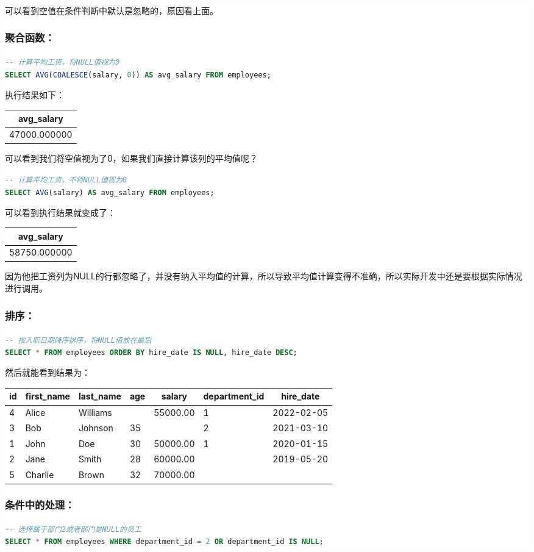 可以看到空值在条件判断中默认是忽略的，原因看上面。

### 聚合函数：

```sql
-- 计算平均工资，将NULL值视为0
SELECT AVG(COALESCE(salary, 0)) AS avg_salary FROM employees;
```

执行结果如下：

| avg_salary   |
| ------------ |
| 47000.000000 |

可以看到我们将空值视为了0，如果我们直接计算该列的平均值呢？

```sql
-- 计算平均工资，不将NULL值视为0
SELECT AVG(salary) AS avg_salary FROM employees;
```

可以看到执行结果就变成了：

| avg_salary   |
| ------------ |
| 58750.000000 |

因为他把工资列为NULL的行都忽略了，并没有纳入平均值的计算，所以导致平均值计算变得不准确，所以实际开发中还是要根据实际情况进行调用。

### 排序：

```sql
-- 按入职日期降序排序，将NULL值放在最后
SELECT * FROM employees ORDER BY hire_date IS NULL, hire_date DESC;
```

然后就能看到结果为：

| id   | first_name | last_name | age    | salary   | department_id | hire_date  |
| ---- | ---------- | --------- | ------ | -------- | ------------- | ---------- |
| 4    | Alice      | Williams  | <null> | 55000.00 | 1             | 2022-02-05 |
| 3    | Bob        | Johnson   | 35     | <null>   | 2             | 2021-03-10 |
| 1    | John       | Doe       | 30     | 50000.00 | 1             | 2020-01-15 |
| 2    | Jane       | Smith     | 28     | 60000.00 | <mull>        | 2019-05-20 |
| 5    | Charlie    | Brown     | 32     | 70000.00 | <null>        | <null>     |

### 条件中的处理：

```sql
-- 选择属于部门2或者部门是NULL的员工
SELECT * FROM employees WHERE department_id = 2 OR department_id IS NULL;
```
